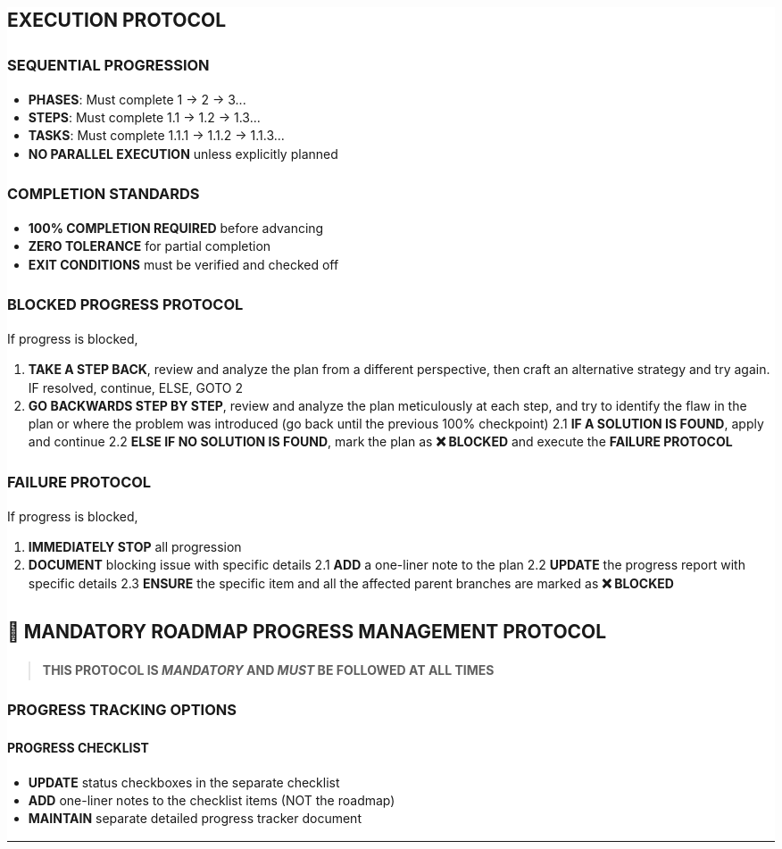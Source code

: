 ## EXECUTION PROTOCOL

### **SEQUENTIAL PROGRESSION**

- **PHASES**: Must complete 1 → 2 → 3...
- **STEPS**: Must complete 1.1 → 1.2 → 1.3...
- **TASKS**: Must complete 1.1.1 → 1.1.2 → 1.1.3...
- **NO PARALLEL EXECUTION** unless explicitly planned

### **COMPLETION STANDARDS**

- **100% COMPLETION REQUIRED** before advancing
- **ZERO TOLERANCE** for partial completion
- **EXIT CONDITIONS** must be verified and checked off

### **BLOCKED PROGRESS PROTOCOL**
If progress is blocked,

1. **TAKE A STEP BACK**, review and analyze the plan from a different perspective, then craft an alternative strategy and try again. IF resolved, continue, ELSE, GOTO 2
2. **GO BACKWARDS STEP BY STEP**, review and analyze the plan meticulously at each step, and try to identify the flaw in the plan or where the problem was introduced (go back until the previous 100% checkpoint)
2.1 **IF A SOLUTION IS FOUND**, apply and continue
2.2 **ELSE IF NO SOLUTION IS FOUND**, mark the plan as **❌ BLOCKED** and execute the **FAILURE PROTOCOL**

### **FAILURE PROTOCOL**
If progress is blocked,

1. **IMMEDIATELY STOP** all progression
2. **DOCUMENT** blocking issue with specific details
2.1 **ADD** a one-liner note to the plan
2.2 **UPDATE** the progress report with specific details
2.3 **ENSURE** the specific item and all the affected parent branches are marked as **❌ BLOCKED**

## **🚨 MANDATORY** ROADMAP PROGRESS MANAGEMENT PROTOCOL

>**THIS PROTOCOL IS *MANDATORY* AND *MUST* BE FOLLOWED AT ALL TIMES**

### **PROGRESS TRACKING OPTIONS**

#### **PROGRESS CHECKLIST**
- **UPDATE** status checkboxes in the separate checklist
- **ADD** one-liner notes to the checklist items (NOT the roadmap)
- **MAINTAIN** separate detailed progress tracker document

---